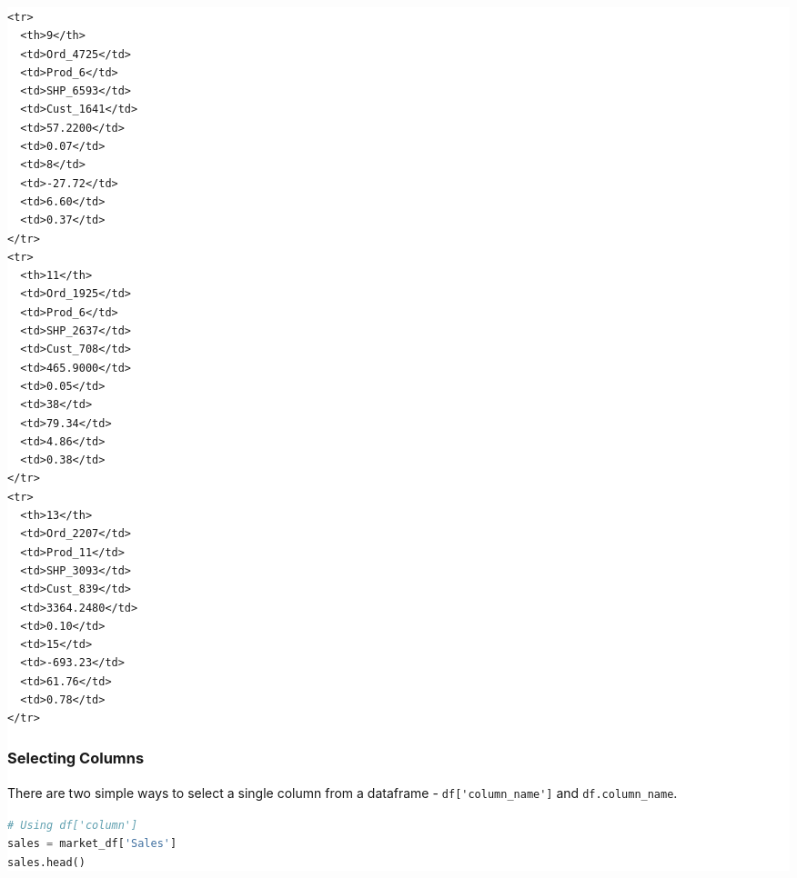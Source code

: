     <tr>
      <th>9</th>
      <td>Ord_4725</td>
      <td>Prod_6</td>
      <td>SHP_6593</td>
      <td>Cust_1641</td>
      <td>57.2200</td>
      <td>0.07</td>
      <td>8</td>
      <td>-27.72</td>
      <td>6.60</td>
      <td>0.37</td>
    </tr>
    <tr>
      <th>11</th>
      <td>Ord_1925</td>
      <td>Prod_6</td>
      <td>SHP_2637</td>
      <td>Cust_708</td>
      <td>465.9000</td>
      <td>0.05</td>
      <td>38</td>
      <td>79.34</td>
      <td>4.86</td>
      <td>0.38</td>
    </tr>
    <tr>
      <th>13</th>
      <td>Ord_2207</td>
      <td>Prod_11</td>
      <td>SHP_3093</td>
      <td>Cust_839</td>
      <td>3364.2480</td>
      <td>0.10</td>
      <td>15</td>
      <td>-693.23</td>
      <td>61.76</td>
      <td>0.78</td>
    </tr>
  </tbody>
</table>
</div>



### Selecting Columns

There are two simple ways to select a single column from a dataframe - ```df['column_name']``` and ```df.column_name```.


```python
# Using df['column']
sales = market_df['Sales']
sales.head()

```
